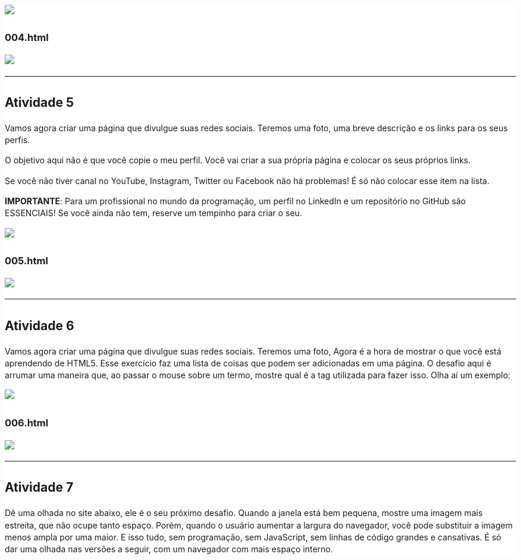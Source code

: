 ![](images/004.png)


### 004.html
![](images/004-html.png)

_____________

## Atividade 5
Vamos agora criar uma página que divulgue suas redes sociais. Teremos uma foto, uma breve descrição e os links para os seus perfis.

O objetivo aqui não é que você copie o meu perfil. Você vai criar a sua própria página e colocar os seus próprios links.

Se você não tiver canal no YouTube, Instagram, Twitter ou Facebook não há problemas! É só não colocar esse item na lista. 

**IMPORTANTE**: Para um profissional no mundo da programação, um perfil no LinkedIn e um repositório no GitHub são ESSENCIAIS! Se você ainda não tem, reserve um tempinho para criar o seu.

![](images/005.png)


### 005.html
![](images/005-html.png)

_____________

## Atividade 6
Vamos agora criar uma página que divulgue suas redes sociais. Teremos uma foto, Agora é a hora de mostrar o que você está aprendendo de HTML5. Esse exercício faz uma lista de coisas que podem ser adicionadas em uma página. O desafio aqui é arrumar uma maneira que, ao passar o mouse sobre um termo, mostre qual é a tag utilizada para fazer isso. Olha aí um exemplo:

![](images/006.png)


### 006.html
![](images/006-html.png)



_____________

## Atividade 7
Dê uma olhada no site abaixo, ele é o seu próximo desafio.
Quando a janela está bem pequena, mostre uma imagem mais estreita, que não ocupe tanto espaço. Porém, quando o usuário aumentar a largura do navegador, você pode substituir a imagem menos ampla por uma maior. E isso tudo, sem programação, sem JavaScript, sem linhas de código grandes e cansativas. É só dar uma olhada nas versões a seguir, com um navegador com mais espaço interno.

